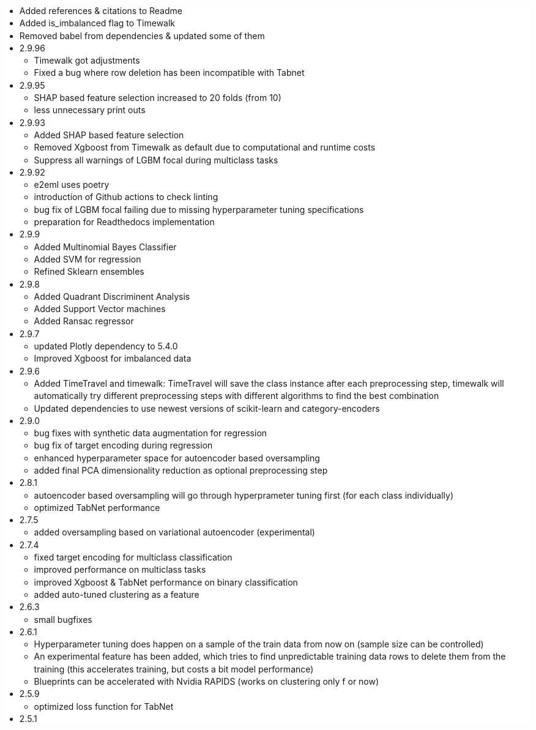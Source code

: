   * Added references & citations to Readme
  * Added is_imbalanced flag to Timewalk
  * Removed babel from dependencies & updated some of them
* 2.9.96
  * Timewalk got adjustments
  * Fixed a bug where row deletion has been incompatible with Tabnet
* 2.9.95
  * SHAP based feature selection increased to 20 folds (from 10)
  * less unnecessary print outs
* 2.9.93
  * Added SHAP based feature selection
  * Removed Xgboost from Timewalk as default due to computational and runtime costs
  * Suppress all warnings of LGBM focal during multiclass tasks
* 2.9.92
  * e2eml uses poetry
  * introduction of Github actions to check linting
  * bug fix of LGBM focal failing due to missing hyperparameter tuning specifications
  * preparation for Readthedocs implementation
* 2.9.9
  * Added Multinomial Bayes Classifier
  * Added SVM for regression
  * Refined Sklearn ensembles
* 2.9.8
  * Added Quadrant Discriminent Analysis
  * Added Support Vector machines
  * Added Ransac regressor
* 2.9.7
  * updated Plotly dependency to 5.4.0
  * Improved Xgboost for imbalanced data
* 2.9.6
  * Added TimeTravel and timewalk: TimeTravel will save the class instance after
    each preprocessing step, timewalk will automatically try different
    preprocessing steps with different algorithms to find the best combination
  * Updated dependencies to use newest versions of scikit-learn and
    category-encoders
* 2.9.0
  * bug fixes with synthetic data augmentation for regression
  * bug fix of target encoding during regression
  * enhanced hyperparameter space for autoencoder based oversampling
  * added final PCA dimensionality reduction as optional preprocessing step
* 2.8.1
  * autoencoder based oversampling will go through hyperprameter tuning first
    (for each class individually)
  * optimized TabNet performance
* 2.7.5
  * added oversampling based on variational autoencoder (experimental)
* 2.7.4
  * fixed target encoding for multiclass classification
  * improved performance on multiclass tasks
  * improved Xgboost & TabNet performance on binary classification
  * added auto-tuned clustering as a feature
* 2.6.3
  * small bugfixes
* 2.6.1
  * Hyperparameter tuning does happen on a sample of the train data from now on
    (sample size can be controlled)
  * An experimental feature has been added, which tries to find unpredictable
    training data rows to delete them from the training (this accelerates
    training, but costs a bit model performance)
  * Blueprints can be accelerated with Nvidia RAPIDS (works on clustering only f
    or now)
* 2.5.9
  * optimized loss function for TabNet
* 2.5.1